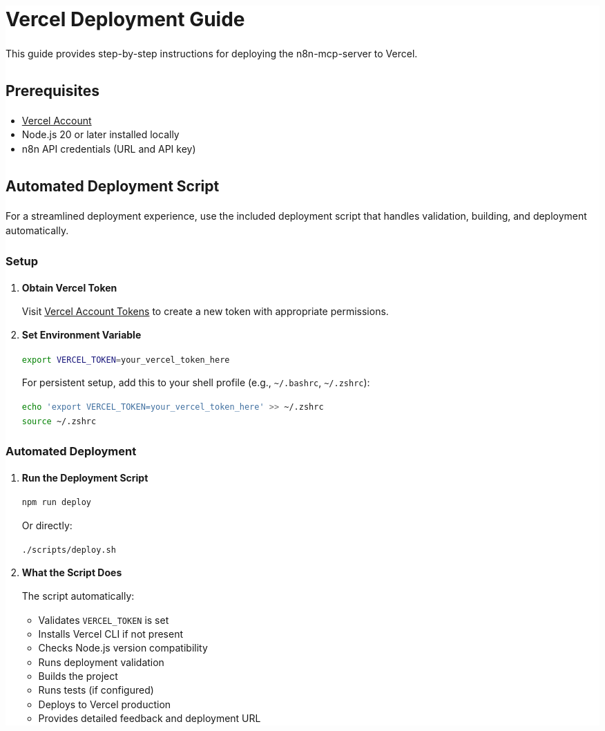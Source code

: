 

# Vercel Deployment Guide

This guide provides step-by-step instructions for deploying the n8n-mcp-server to Vercel.

## Prerequisites

- [Vercel Account](https://vercel.com)
- Node.js 20 or later installed locally
- n8n API credentials (URL and API key)

## Automated Deployment Script

For a streamlined deployment experience, use the included deployment script that handles validation, building, and deployment automatically.

### Setup

1. **Obtain Vercel Token**

   Visit [Vercel Account Tokens](https://vercel.com/account/tokens) to create a new token with appropriate permissions.

2. **Set Environment Variable**

   ```bash
   export VERCEL_TOKEN=your_vercel_token_here
   ```

   For persistent setup, add this to your shell profile (e.g., `~/.bashrc`, `~/.zshrc`):

   ```bash
   echo 'export VERCEL_TOKEN=your_vercel_token_here' >> ~/.zshrc
   source ~/.zshrc
   ```

### Automated Deployment

1. **Run the Deployment Script**

   ```bash
   npm run deploy
   ```

   Or directly:

   ```bash
   ./scripts/deploy.sh
   ```

2. **What the Script Does**

   The script automatically:

   - Validates `VERCEL_TOKEN` is set
   - Installs Vercel CLI if not present
   - Checks Node.js version compatibility
   - Runs deployment validation
   - Builds the project
   - Runs tests (if configured)
   - Deploys to Vercel production
   - Provides detailed feedback and deployment URL
